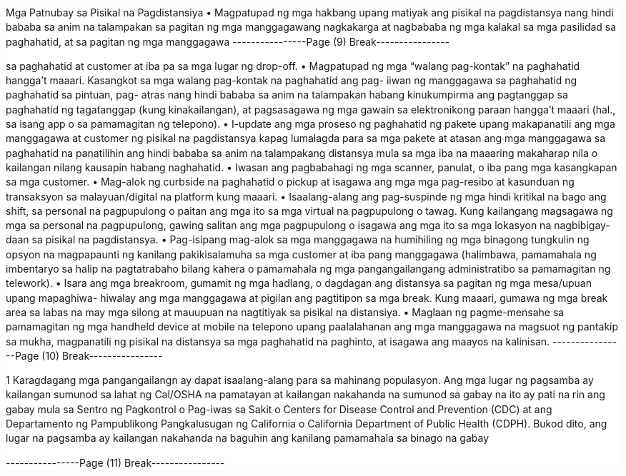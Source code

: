  
Mga Patnubay sa Pisikal na Pagdistansiya 
• Magpatupad ng mga hakbang upang matiyak ang pisikal na 
pagdistansya nang hindi bababa sa anim na talampakan sa pagitan 
ng mga manggagawang nagkakarga at nagbababa ng mga kalakal 
sa mga pasilidad sa paghahatid, at sa pagitan ng mga manggagawa 
----------------Page (9) Break----------------
                                                                    
sa paghahatid at customer at iba pa sa mga lugar ng drop-off. 
• Magpatupad ng mga “walang pag-kontak” na paghahatid hangga’t 
maaari. Kasangkot sa mga walang pag-kontak na paghahatid ang pag-
iiwan ng manggagawa sa paghahatid ng paghahatid sa pintuan, pag-
atras nang hindi bababa sa anim na talampakan habang kinukumpirma 
ang pagtanggap sa paghahatid ng tagatanggap (kung kinakailangan), 
at pagsasagawa ng mga gawain sa elektronikong paraan hangga’t 
maaari (hal., sa isang app o sa pamamagitan ng telepono). 
• I-update ang mga proseso ng paghahatid ng pakete upang 
makapanatili ang mga manggagawa at customer ng pisikal na 
pagdistansya kapag lumalagda para sa mga pakete at atasan ang 
mga manggagawa sa paghahatid na panatilihin ang hindi bababa sa 
anim na talampakang distansya mula sa mga iba na maaaring 
makaharap nila o kailangan nilang kausapin habang naghahatid. 
• Iwasan ang pagbabahagi ng mga scanner, panulat, o iba pang mga 
kasangkapan sa mga customer. 
• Mag-alok ng curbside na paghahatid o pickup at isagawa ang 
mga mga pag-resibo at kasunduan ng transaksyon sa 
malayuan/digital na platform kung maaari. 
• Isaalang-alang ang pag-suspinde ng mga hindi kritikal na bago ang 
shift, sa personal na pagpupulong o paitan ang mga ito sa mga virtual 
na pagpupulong o tawag. Kung kailangang magsagawa ng mga sa 
personal na pagpupulong, gawing salitan ang mga pagpupulong o 
isagawa ang mga ito sa mga lokasyon na nagbibigay-daan sa pisikal 
na pagdistansya. 
• Pag-isipang mag-alok sa mga manggagawa na humihiling ng 
mga binagong tungkulin ng opsyon na magpapaunti ng kanilang 
pakikisalamuha sa mga customer at iba pang manggagawa 
(halimbawa, pamamahala ng imbentaryo sa halip na 
pagtatrabaho bilang kahera o pamamahala ng mga 
pangangailangang administratibo sa pamamagitan ng telework). 
• Isara ang mga breakroom, gumamit ng mga hadlang, o dagdagan 
ang distansya sa pagitan ng mga mesa/upuan upang mapaghiwa-
hiwalay ang mga manggagawa at pigilan ang pagtitipon sa mga 
break. Kung maaari, gumawa ng mga break area sa labas na may 
mga silong at mauupuan na nagtitiyak sa pisikal na distansiya. 
• Maglaan ng pagme-mensahe sa pamamagitan ng mga handheld 
device at mobile na telepono upang paalalahanan ang mga 
manggagawa na magsuot ng pantakip sa mukha, magpanatili ng 
pisikal na distansya sa mga paghahatid na paghinto, at isagawa ang 
maayos na kalinisan. 
----------------Page (10) Break----------------
                                                                    
 
1 Karagdagang mga pangangailangn ay dapat isaalang-alang para sa mahinang 
populasyon. Ang mga lugar ng pagsamba ay kailangan sumunod sa lahat ng  Cal/OSHA 
na pamatayan at kailangan nakahanda na sumunod sa gabay na ito ay pati na rin ang 
gabay mula sa Sentro ng Pagkontrol o Pag-iwas sa Sakit o Centers for Disease Control and 
Prevention (CDC) at ang Departamento ng Pampublikong Pangkalusugan ng California o 
California  Department of Public Health (CDPH). Bukod dito, ang lugar na pagsamba ay 
kailangan nakahanda na baguhin ang kanilang pamamahala sa binago na gabay 
 
----------------Page (11) Break----------------
